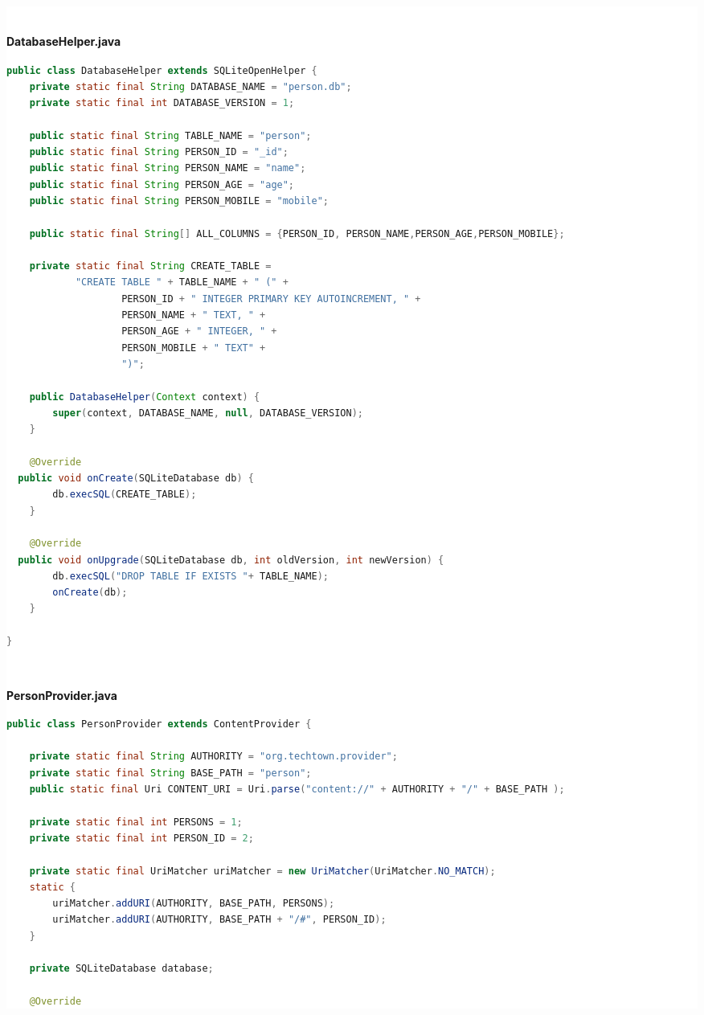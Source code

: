 <br>

**DatabaseHelper.java**

```java
public class DatabaseHelper extends SQLiteOpenHelper {  
    private static final String DATABASE_NAME = "person.db";  
    private static final int DATABASE_VERSION = 1;  
  
    public static final String TABLE_NAME = "person";  
    public static final String PERSON_ID = "_id";  
    public static final String PERSON_NAME = "name";  
    public static final String PERSON_AGE = "age";  
    public static final String PERSON_MOBILE = "mobile";  
  
    public static final String[] ALL_COLUMNS = {PERSON_ID, PERSON_NAME,PERSON_AGE,PERSON_MOBILE};  
  
    private static final String CREATE_TABLE =  
            "CREATE TABLE " + TABLE_NAME + " (" +  
                    PERSON_ID + " INTEGER PRIMARY KEY AUTOINCREMENT, " +  
                    PERSON_NAME + " TEXT, " +  
                    PERSON_AGE + " INTEGER, " +  
                    PERSON_MOBILE + " TEXT" +  
                    ")";  
  
    public DatabaseHelper(Context context) {  
        super(context, DATABASE_NAME, null, DATABASE_VERSION);  
    }  
  
    @Override  
  public void onCreate(SQLiteDatabase db) {  
        db.execSQL(CREATE_TABLE);  
    }  
  
    @Override  
  public void onUpgrade(SQLiteDatabase db, int oldVersion, int newVersion) {  
        db.execSQL("DROP TABLE IF EXISTS "+ TABLE_NAME);  
        onCreate(db);  
    }  
  
}
```

<br>

**PersonProvider.java**

```java
public class PersonProvider extends ContentProvider {  
  
    private static final String AUTHORITY = "org.techtown.provider";  
    private static final String BASE_PATH = "person";  
    public static final Uri CONTENT_URI = Uri.parse("content://" + AUTHORITY + "/" + BASE_PATH );  
  
    private static final int PERSONS = 1;  
    private static final int PERSON_ID = 2;  
  
    private static final UriMatcher uriMatcher = new UriMatcher(UriMatcher.NO_MATCH);  
    static {  
        uriMatcher.addURI(AUTHORITY, BASE_PATH, PERSONS);  
        uriMatcher.addURI(AUTHORITY, BASE_PATH + "/#", PERSON_ID);  
    }  
  
    private SQLiteDatabase database;  
  
    @Override  
```